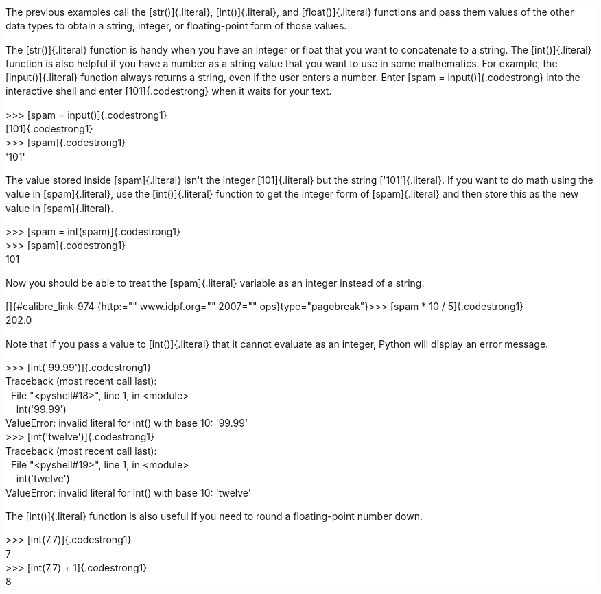 The previous examples call the [str()]{.literal}, [int()]{.literal}, and
[float()]{.literal} functions and pass them values of the other data
types to obtain a string, integer, or floating-point form of those
values.

The [str()]{.literal} function is handy when you have an integer or
float that you want to concatenate to a string. The [int()]{.literal}
function is also helpful if you have a number as a string value that you
want to use in some mathematics. For example, the [input()]{.literal}
function always returns a string, even if the user enters a number.
Enter [spam = input()]{.codestrong} into the interactive shell and enter
[101]{.codestrong} when it waits for your text.

\>\>\> [spam = input()]{.codestrong1}\
[101]{.codestrong1}\
\>\>\> [spam]{.codestrong1}\
\'101\'

The value stored inside [spam]{.literal} isn't the integer
[101]{.literal} but the string [\'101\']{.literal}. If you want to do
math using the value in [spam]{.literal}, use the [int()]{.literal}
function to get the integer form of [spam]{.literal} and then store this
as the new value in [spam]{.literal}.

\>\>\> [spam = int(spam)]{.codestrong1}\
\>\>\> [spam]{.codestrong1}\
101

Now you should be able to treat the [spam]{.literal} variable as an
integer instead of a string.

[]{#calibre_link-974 {http:="" www.idpf.org="" 2007=""
ops}type="pagebreak"}\>\>\> [spam \* 10 / 5]{.codestrong1}\
202.0

Note that if you pass a value to [int()]{.literal} that it cannot
evaluate as an integer, Python will display an error message.

\>\>\> [int(\'99.99\')]{.codestrong1}\
Traceback (most recent call last):\
  File \"\<pyshell#18\>\", line 1, in \<module\>\
    int(\'99.99\')\
ValueError: invalid literal for int() with base 10: \'99.99\'\
\>\>\> [int(\'twelve\')]{.codestrong1}\
Traceback (most recent call last):\
  File \"\<pyshell#19\>\", line 1, in \<module\>\
    int(\'twelve\')\
ValueError: invalid literal for int() with base 10: \'twelve\'

The [int()]{.literal} function is also useful if you need to round a
floating-point number down.

\>\>\> [int(7.7)]{.codestrong1}\
7\
\>\>\> [int(7.7) + 1]{.codestrong1}\
8
